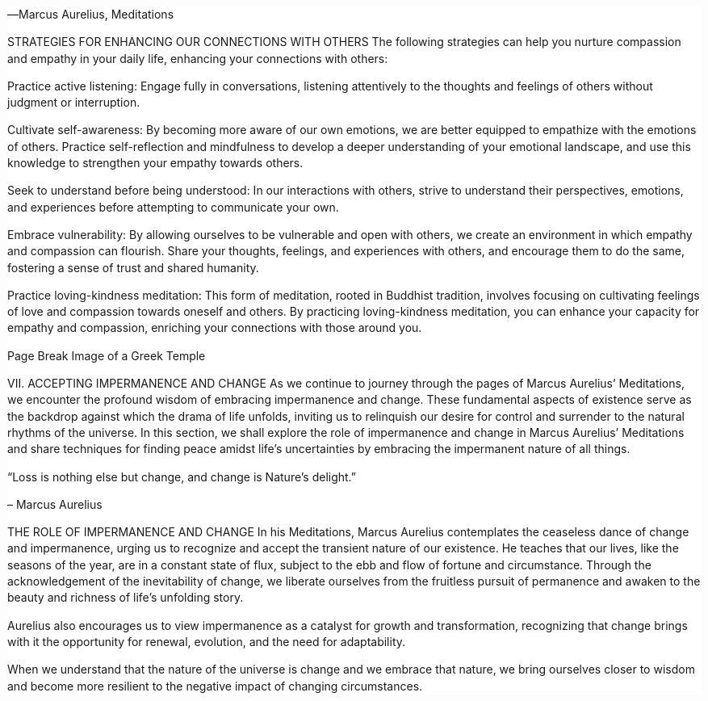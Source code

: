 ―Marcus Aurelius, Meditations



STRATEGIES FOR ENHANCING OUR CONNECTIONS WITH OTHERS
The following strategies can help you nurture compassion and empathy in your daily life, enhancing your connections with others:

Practice active listening: Engage fully in conversations, listening attentively to the thoughts and feelings of others without judgment or interruption.

Cultivate self-awareness: By becoming more aware of our own emotions, we are better equipped to empathize with the emotions of others. Practice self-reflection and mindfulness to develop a deeper understanding of your emotional landscape, and use this knowledge to strengthen your empathy towards others.

Seek to understand before being understood: In our interactions with others, strive to understand their perspectives, emotions, and experiences before attempting to communicate your own.

Embrace vulnerability: By allowing ourselves to be vulnerable and open with others, we create an environment in which empathy and compassion can flourish. Share your thoughts, feelings, and experiences with others, and encourage them to do the same, fostering a sense of trust and shared humanity.

Practice loving-kindness meditation: This form of meditation, rooted in Buddhist tradition, involves focusing on cultivating feelings of love and compassion towards oneself and others. By practicing loving-kindness meditation, you can enhance your capacity for empathy and compassion, enriching your connections with those around you.

Page Break Image of a Greek Temple

VII. ACCEPTING IMPERMANENCE AND CHANGE
As we continue to journey through the pages of Marcus Aurelius’ Meditations, we encounter the profound wisdom of embracing impermanence and change. These fundamental aspects of existence serve as the backdrop against which the drama of life unfolds, inviting us to relinquish our desire for control and surrender to the natural rhythms of the universe. In this section, we shall explore the role of impermanence and change in Marcus Aurelius’ Meditations and share techniques for finding peace amidst life’s uncertainties by embracing the impermanent nature of all things.



“Loss is nothing else but change, and change is Nature’s delight.”

– Marcus Aurelius



THE ROLE OF IMPERMANENCE AND CHANGE
In his Meditations, Marcus Aurelius contemplates the ceaseless dance of change and impermanence, urging us to recognize and accept the transient nature of our existence. He teaches that our lives, like the seasons of the year, are in a constant state of flux, subject to the ebb and flow of fortune and circumstance. Through the acknowledgement of the inevitability of change, we liberate ourselves from the fruitless pursuit of permanence and awaken to the beauty and richness of life’s unfolding story.

Aurelius also encourages us to view impermanence as a catalyst for growth and transformation, recognizing that change brings with it the opportunity for renewal, evolution, and the need for adaptability.

When we understand that the nature of the universe is change and we embrace that nature, we bring ourselves closer to wisdom and become more resilient to the negative impact of changing circumstances.
